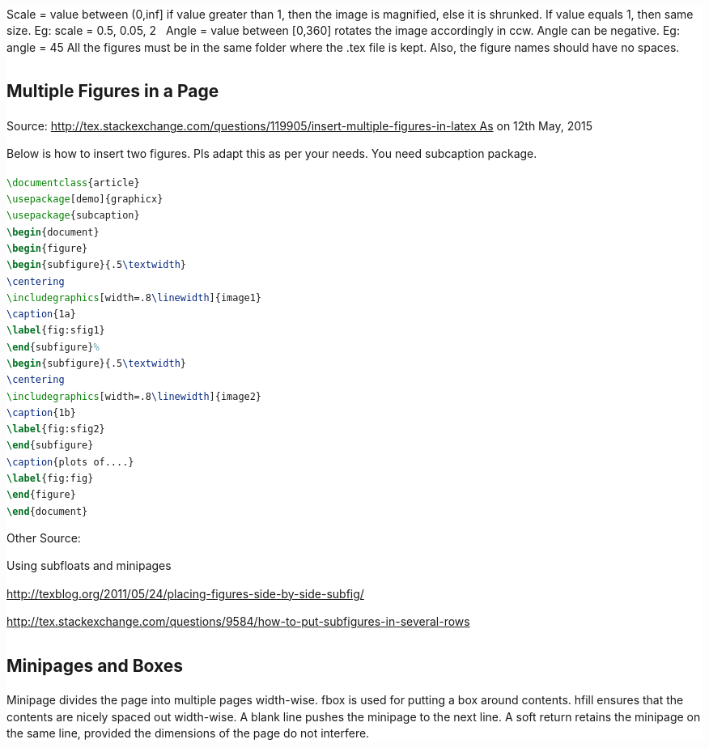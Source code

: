 
Scale = value between (0,inf] if value greater than 1, then the image is magnified, else it is shrunked. If value equals 1, then same size.
Eg: scale = 0.5, 0.05, 2
 
Angle = value between [0,360] rotates the image accordingly in ccw. Angle can be negative.
Eg: angle = 45
All the figures must be in the same folder where the .tex file is kept. Also, the figure names should have no spaces.

## Multiple Figures in a Page

Source: http://tex.stackexchange.com/questions/119905/insert-multiple-figures-in-latex As on 12th May, 2015

Below is how to insert two figures. Pls adapt this as per your needs. You need subcaption package.

```LaTeX
\documentclass{article}
\usepackage[demo]{graphicx}
\usepackage{subcaption}
\begin{document}
\begin{figure}
\begin{subfigure}{.5\textwidth}
\centering
\includegraphics[width=.8\linewidth]{image1}
\caption{1a}
\label{fig:sfig1}
\end{subfigure}%
\begin{subfigure}{.5\textwidth}
\centering
\includegraphics[width=.8\linewidth]{image2}
\caption{1b}
\label{fig:sfig2}
\end{subfigure}
\caption{plots of....}
\label{fig:fig}
\end{figure}
\end{document}
```

Other Source:

Using subfloats and minipages

http://texblog.org/2011/05/24/placing-figures-side-by-side-subfig/

http://tex.stackexchange.com/questions/9584/how-to-put-subfigures-in-several-rows

## Minipages and Boxes

Minipage divides the page into multiple pages width-wise. fbox is used for putting a box around contents. hfill ensures that the contents are nicely spaced out width-wise. A blank line pushes the minipage to the next line. A soft return retains the minipage on the same line, provided the dimensions of the page do not interfere.
